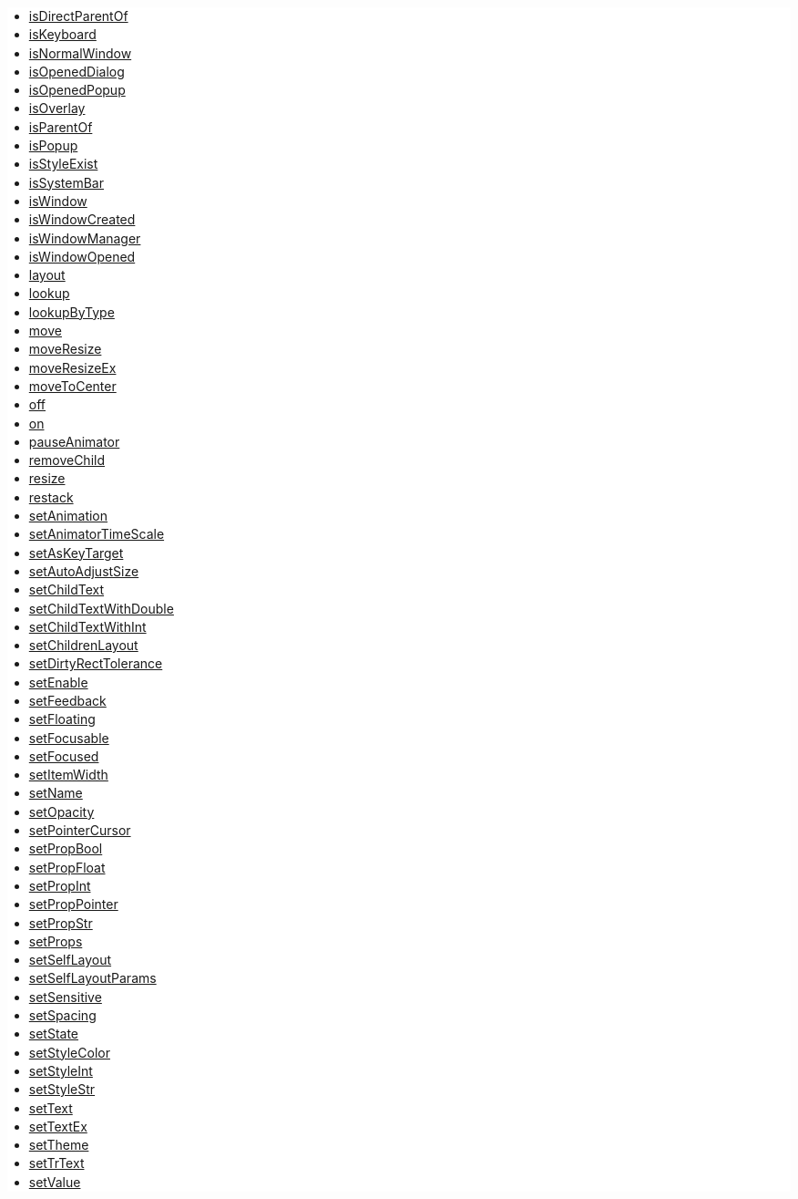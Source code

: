 - [isDirectParentOf](TListViewH.md#isdirectparentof)
- [isKeyboard](TListViewH.md#iskeyboard)
- [isNormalWindow](TListViewH.md#isnormalwindow)
- [isOpenedDialog](TListViewH.md#isopeneddialog)
- [isOpenedPopup](TListViewH.md#isopenedpopup)
- [isOverlay](TListViewH.md#isoverlay)
- [isParentOf](TListViewH.md#isparentof)
- [isPopup](TListViewH.md#ispopup)
- [isStyleExist](TListViewH.md#isstyleexist)
- [isSystemBar](TListViewH.md#issystembar)
- [isWindow](TListViewH.md#iswindow)
- [isWindowCreated](TListViewH.md#iswindowcreated)
- [isWindowManager](TListViewH.md#iswindowmanager)
- [isWindowOpened](TListViewH.md#iswindowopened)
- [layout](TListViewH.md#layout)
- [lookup](TListViewH.md#lookup)
- [lookupByType](TListViewH.md#lookupbytype)
- [move](TListViewH.md#move)
- [moveResize](TListViewH.md#moveresize)
- [moveResizeEx](TListViewH.md#moveresizeex)
- [moveToCenter](TListViewH.md#movetocenter)
- [off](TListViewH.md#off)
- [on](TListViewH.md#on)
- [pauseAnimator](TListViewH.md#pauseanimator)
- [removeChild](TListViewH.md#removechild)
- [resize](TListViewH.md#resize)
- [restack](TListViewH.md#restack)
- [setAnimation](TListViewH.md#setanimation)
- [setAnimatorTimeScale](TListViewH.md#setanimatortimescale)
- [setAsKeyTarget](TListViewH.md#setaskeytarget)
- [setAutoAdjustSize](TListViewH.md#setautoadjustsize)
- [setChildText](TListViewH.md#setchildtext)
- [setChildTextWithDouble](TListViewH.md#setchildtextwithdouble)
- [setChildTextWithInt](TListViewH.md#setchildtextwithint)
- [setChildrenLayout](TListViewH.md#setchildrenlayout)
- [setDirtyRectTolerance](TListViewH.md#setdirtyrecttolerance)
- [setEnable](TListViewH.md#setenable)
- [setFeedback](TListViewH.md#setfeedback)
- [setFloating](TListViewH.md#setfloating)
- [setFocusable](TListViewH.md#setfocusable)
- [setFocused](TListViewH.md#setfocused)
- [setItemWidth](TListViewH.md#setitemwidth)
- [setName](TListViewH.md#setname)
- [setOpacity](TListViewH.md#setopacity)
- [setPointerCursor](TListViewH.md#setpointercursor)
- [setPropBool](TListViewH.md#setpropbool)
- [setPropFloat](TListViewH.md#setpropfloat)
- [setPropInt](TListViewH.md#setpropint)
- [setPropPointer](TListViewH.md#setproppointer)
- [setPropStr](TListViewH.md#setpropstr)
- [setProps](TListViewH.md#setprops)
- [setSelfLayout](TListViewH.md#setselflayout)
- [setSelfLayoutParams](TListViewH.md#setselflayoutparams)
- [setSensitive](TListViewH.md#setsensitive)
- [setSpacing](TListViewH.md#setspacing)
- [setState](TListViewH.md#setstate)
- [setStyleColor](TListViewH.md#setstylecolor)
- [setStyleInt](TListViewH.md#setstyleint)
- [setStyleStr](TListViewH.md#setstylestr)
- [setText](TListViewH.md#settext)
- [setTextEx](TListViewH.md#settextex)
- [setTheme](TListViewH.md#settheme)
- [setTrText](TListViewH.md#settrtext)
- [setValue](TListViewH.md#setvalue)